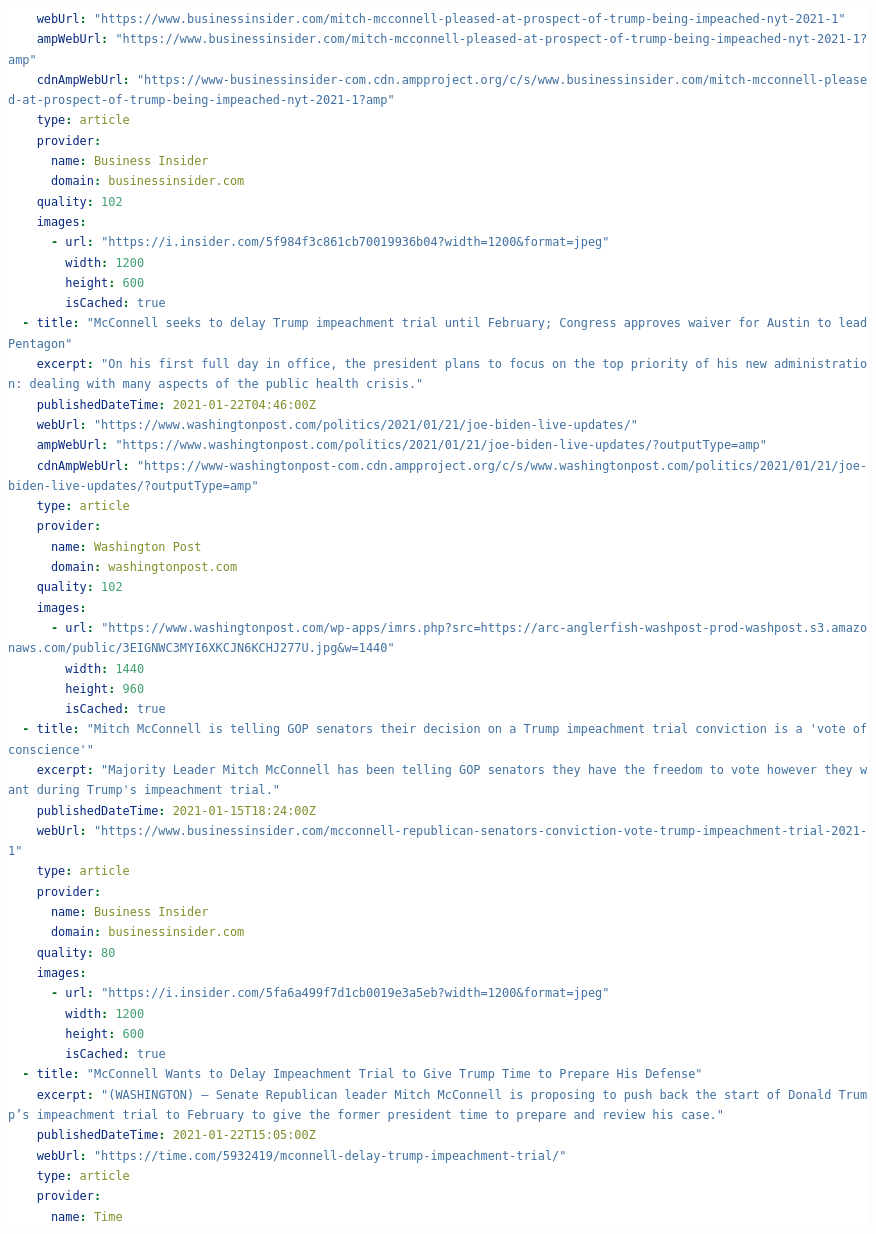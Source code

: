 ```yaml
    webUrl: "https://www.businessinsider.com/mitch-mcconnell-pleased-at-prospect-of-trump-being-impeached-nyt-2021-1"
    ampWebUrl: "https://www.businessinsider.com/mitch-mcconnell-pleased-at-prospect-of-trump-being-impeached-nyt-2021-1?amp"
    cdnAmpWebUrl: "https://www-businessinsider-com.cdn.ampproject.org/c/s/www.businessinsider.com/mitch-mcconnell-pleased-at-prospect-of-trump-being-impeached-nyt-2021-1?amp"
    type: article
    provider:
      name: Business Insider
      domain: businessinsider.com
    quality: 102
    images:
      - url: "https://i.insider.com/5f984f3c861cb70019936b04?width=1200&format=jpeg"
        width: 1200
        height: 600
        isCached: true
  - title: "McConnell seeks to delay Trump impeachment trial until February; Congress approves waiver for Austin to lead Pentagon"
    excerpt: "On his first full day in office, the president plans to focus on the top priority of his new administration: dealing with many aspects of the public health crisis."
    publishedDateTime: 2021-01-22T04:46:00Z
    webUrl: "https://www.washingtonpost.com/politics/2021/01/21/joe-biden-live-updates/"
    ampWebUrl: "https://www.washingtonpost.com/politics/2021/01/21/joe-biden-live-updates/?outputType=amp"
    cdnAmpWebUrl: "https://www-washingtonpost-com.cdn.ampproject.org/c/s/www.washingtonpost.com/politics/2021/01/21/joe-biden-live-updates/?outputType=amp"
    type: article
    provider:
      name: Washington Post
      domain: washingtonpost.com
    quality: 102
    images:
      - url: "https://www.washingtonpost.com/wp-apps/imrs.php?src=https://arc-anglerfish-washpost-prod-washpost.s3.amazonaws.com/public/3EIGNWC3MYI6XKCJN6KCHJ277U.jpg&w=1440"
        width: 1440
        height: 960
        isCached: true
  - title: "Mitch McConnell is telling GOP senators their decision on a Trump impeachment trial conviction is a 'vote of conscience'"
    excerpt: "Majority Leader Mitch McConnell has been telling GOP senators they have the freedom to vote however they want during Trump's impeachment trial."
    publishedDateTime: 2021-01-15T18:24:00Z
    webUrl: "https://www.businessinsider.com/mcconnell-republican-senators-conviction-vote-trump-impeachment-trial-2021-1"
    type: article
    provider:
      name: Business Insider
      domain: businessinsider.com
    quality: 80
    images:
      - url: "https://i.insider.com/5fa6a499f7d1cb0019e3a5eb?width=1200&format=jpeg"
        width: 1200
        height: 600
        isCached: true
  - title: "McConnell Wants to Delay Impeachment Trial to Give Trump Time to Prepare His Defense"
    excerpt: "(WASHINGTON) — Senate Republican leader Mitch McConnell is proposing to push back the start of Donald Trump’s impeachment trial to February to give the former president time to prepare and review his case."
    publishedDateTime: 2021-01-22T15:05:00Z
    webUrl: "https://time.com/5932419/mconnell-delay-trump-impeachment-trial/"
    type: article
    provider:
      name: Time
```